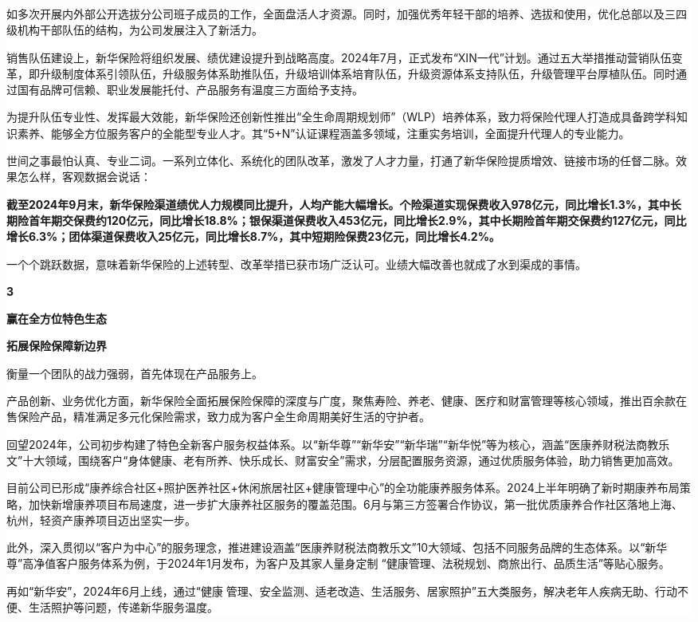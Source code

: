   


如多次开展内外部公开选拔分公司班子成员的工作，全面盘活人才资源。同时，加强优秀年轻干部的培养、选拔和使用，优化总部以及三四级机构干部队伍的结构，为公司发展注入了新活力。

  


销售队伍建设上，新华保险将组织发展、绩优建设提升到战略高度。2024年7月，正式发布“XIN一代”计划。通过五大举措推动营销队伍变革，即升级制度体系引领队伍，升级服务体系助推队伍，升级培训体系培育队伍，升级资源体系支持队伍，升级管理平台厚植队伍。同时通过国有品牌可信赖、职业发展能托付、产品服务有温度三方面给予支持。

  


为提升队伍专业性、发挥最大效能，新华保险还创新性推出“全生命周期规划师”（WLP）培养体系，致力将保险代理人打造成具备跨学科知识素养、能够全方位服务客户的全能型专业人才。其“5+N”认证课程涵盖多领域，注重实务培训，全面提升代理人的专业能力。

  


世间之事最怕认真、专业二词。一系列立体化、系统化的团队改革，激发了人才力量，打通了新华保险提质增效、链接市场的任督二脉。效果怎么样，客观数据会说话：

  


**截至2024年9月末，新华保险渠道绩优人力规模同比提升，人均产能大幅增长。个险渠道实现保费收入978亿元，同比增长1.3%，其中长期险首年期交保费约120亿元，同比增长18.8%；银保渠道保费收入453亿元，同比增长2.9%，其中长期险首年期交保费约127亿元，同比增长6.3%；团体渠道保费收入25亿元，同比增长8.7%，其中短期险保费23亿元，同比增长4.2%。**

  


一个个跳跃数据，意味着新华保险的上述转型、改革举措已获市场广泛认可。业绩大幅改善也就成了水到渠成的事情。

  


**3**

**赢在全方位特色生态**

**拓展保险保障新边界**

  


衡量一个团队的战力强弱，首先体现在产品服务上。

  


产品创新、业务优化方面，新华保险全面拓展保险保障的深度与广度，聚焦寿险、养老、健康、医疗和财富管理等核心领域，推出百余款在售保险产品，精准满足多元化保险需求，致力成为客户全生命周期美好生活的守护者。

  


回望2024年，公司初步构建了特色全新客户服务权益体系。以“新华尊”“新华安”“新华瑞”“新华悦”等为核心，涵盖“医康养财税法商教乐文”十大领域，围绕客户“身体健康、老有所养、快乐成长、财富安全”需求，分层配置服务资源，通过优质服务体验，助力销售更加高效。

  


目前公司已形成“康养综合社区+照护医养社区+休闲旅居社区+健康管理中心”的全功能康养服务体系。2024上半年明确了新时期康养布局策略，加快新增康养项目布局速度，进一步扩大康养社区服务的覆盖范围。6月与第三方签署合作协议，第一批优质康养合作社区落地上海、杭州，轻资产康养项目迈出坚实一步。

  


此外，深入贯彻以“客户为中心”的服务理念，推进建设涵盖“医康养财税法商教乐文”10大领域、包括不同服务品牌的生态体系。以“新华尊”高净值客户服务体系为例，于2024年1月发布，为客户及其家人量身定制 “健康管理、法税规划、商旅出行、品质生活”等贴心服务。

  


再如“新华安”，2024年6月上线，通过“健康 管理、安全监测、适老改造、生活服务、居家照护”五大类服务，解决老年人疾病无助、行动不便、生活照护等问题，传递新华服务温度。
